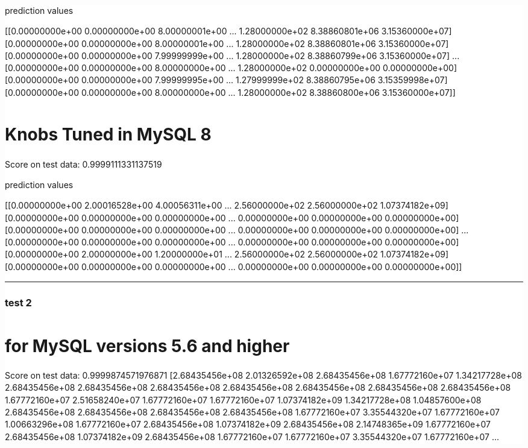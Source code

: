 prediction values

[[0.00000000e+00 0.00000000e+00 8.00000001e+00 ... 1.28000000e+02
  8.38860801e+06 3.15360000e+07]
 [0.00000000e+00 0.00000000e+00 8.00000001e+00 ... 1.28000000e+02
  8.38860801e+06 3.15360000e+07]
 [0.00000000e+00 0.00000000e+00 7.99999999e+00 ... 1.28000000e+02
  8.38860799e+06 3.15360000e+07]
 ...
 [0.00000000e+00 0.00000000e+00 8.00000000e+00 ... 1.28000000e+02
  0.00000000e+00 0.00000000e+00]
 [0.00000000e+00 0.00000000e+00 7.99999995e+00 ... 1.27999999e+02
  8.38860795e+06 3.15359998e+07]
 [0.00000000e+00 0.00000000e+00 8.00000000e+00 ... 1.28000000e+02
  8.38860800e+06 3.15360000e+07]]

 # Knobs Tuned in MySQL 8
  Score on test data: 0.9999111331137519

  prediction values

[[0.00000000e+00 2.00016528e+00 4.00056311e+00 ... 2.56000000e+02
  2.56000000e+02 1.07374182e+09]
 [0.00000000e+00 0.00000000e+00 0.00000000e+00 ... 0.00000000e+00
  0.00000000e+00 0.00000000e+00]
 [0.00000000e+00 0.00000000e+00 0.00000000e+00 ... 0.00000000e+00
  0.00000000e+00 0.00000000e+00]
 ...
 [0.00000000e+00 0.00000000e+00 0.00000000e+00 ... 0.00000000e+00
  0.00000000e+00 0.00000000e+00]
 [0.00000000e+00 2.00000000e+00 1.20000000e+01 ... 2.56000000e+02
  2.56000000e+02 1.07374182e+09]
 [0.00000000e+00 0.00000000e+00 0.00000000e+00 ... 0.00000000e+00
  0.00000000e+00 0.00000000e+00]]
______________________________________________________________________________

### test 2
# for MySQL versions 5.6 and higher

Score on test data: 0.9999874571976871
[2.68435456e+08 2.01326592e+08 2.68435456e+08 1.67772160e+07
 1.34217728e+08 2.68435456e+08 2.68435456e+08 2.68435456e+08
 2.68435456e+08 2.68435456e+08 2.68435456e+08 2.68435456e+08
 1.67772160e+07 2.51658240e+07 1.67772160e+07 1.67772160e+07
 1.07374182e+09 1.34217728e+08 1.04857600e+08 2.68435456e+08
 2.68435456e+08 2.68435456e+08 2.68435456e+08 1.67772160e+07
 3.35544320e+07 1.67772160e+07 1.00663296e+08 1.67772160e+07
 2.68435456e+08 1.07374182e+09 2.68435456e+08 2.14748365e+09
 1.67772160e+07 2.68435456e+08 1.07374182e+09 2.68435456e+08
 1.67772160e+07 1.67772160e+07 3.35544320e+07 1.67772160e+07
...
